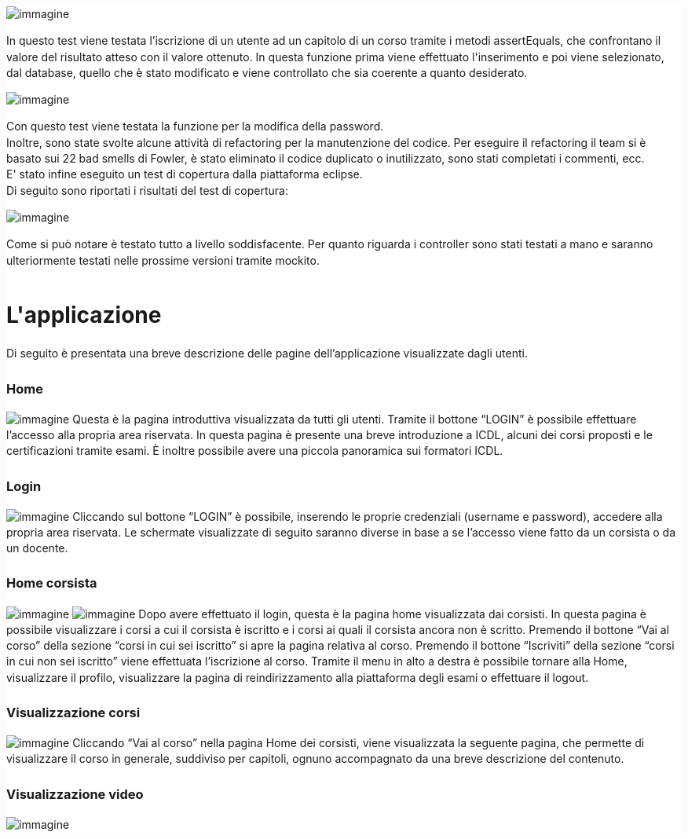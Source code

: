 ![immagine](https://github.com/LLongaretti/ProgettoVideoCorsi/blob/main/Documentazione/Immagini/test%20subscribe%20user.jpeg) 

In questo test viene testata l’iscrizione di un utente ad un capitolo di un corso
tramite i metodi assertEquals, che confrontano il valore del risultato atteso con il
valore ottenuto. In questa funzione prima viene effettuato l'inserimento e poi viene selezionato, dal database, quello che è stato modificato e viene controllato che sia coerente a quanto desiderato.<br>

![immagine](https://github.com/LLongaretti/ProgettoVideoCorsi/blob/main/Documentazione/Immagini/test%20change%20password%20.jpeg)

Con questo test viene testata la funzione per la modifica della password. <br>
Inoltre, sono state svolte alcune attività di refactoring per la manutenzione del
codice. Per eseguire il refactoring il team si è basato sui 22 bad smells di Fowler,
è stato eliminato il codice duplicato o inutilizzato, sono stati completati i commenti,
ecc. <br>
E' stato infine eseguito un test di copertura dalla piattaforma eclipse. <br>
Di seguito sono riportati i risultati del test di copertura: <br>

![immagine](https://github.com/LLongaretti/ProgettoVideoCorsi/blob/main/Documentazione/Immagini/coverage.jfif)

Come si può notare è testato tutto a livello soddisfacente. Per quanto riguarda i controller sono stati testati a mano e saranno ulteriormente testati nelle prossime versioni tramite mockito.
# L'applicazione 
Di seguito è presentata una breve descrizione delle pagine dell’applicazione visualizzate dagli utenti. <br> 
### Home
![immagine](https://github.com/LLongaretti/ProgettoVideoCorsi/blob/main/Documentazione/Immagini/home.jfif)
Questa è la pagina introduttiva visualizzata da tutti gli utenti. Tramite il bottone “LOGIN” è possibile effettuare l’accesso alla propria area riservata. In questa pagina è presente una breve introduzione a ICDL, alcuni dei corsi proposti e le certificazioni tramite esami. È inoltre possibile avere una piccola panoramica sui formatori ICDL. <br> 
### Login 
![immagine](https://github.com/LLongaretti/ProgettoVideoCorsi/blob/main/Documentazione/Immagini/login.jfif)
Cliccando sul bottone “LOGIN” è possibile, inserendo le proprie credenziali (username e password), accedere alla propria area riservata. Le schermate visualizzate di seguito saranno diverse in base a se l’accesso viene fatto da un corsista o da un docente. 
### Home corsista 
![immagine](https://github.com/LLongaretti/ProgettoVideoCorsi/blob/main/Documentazione/Immagini/corsi%20a%20cui%20sei%20iscritto.jfif)
![immagine](https://github.com/LLongaretti/ProgettoVideoCorsi/blob/main/Documentazione/Immagini/corsi%20a%20cui%20non%20sei%20iscritto.jfif)
Dopo avere effettuato il login, questa è la pagina home visualizzata dai corsisti. In questa pagina è possibile visualizzare i corsi a cui il corsista è iscritto e i corsi ai quali il corsista ancora non è scritto. Premendo il bottone “Vai al corso” della sezione “corsi in cui sei iscritto” si apre la pagina relativa al corso. Premendo il bottone “Iscriviti” della sezione “corsi in cui non sei iscritto” viene effettuata l’iscrizione al corso.  Tramite il menu in alto a destra è possibile tornare alla Home, visualizzare il profilo, visualizzare la pagina di reindirizzamento alla piattaforma degli esami o effettuare il logout. <br> 
### Visualizzazione corsi 
![immagine](https://github.com/LLongaretti/ProgettoVideoCorsi/blob/main/Documentazione/Immagini/a10a87c5-9def-4b4b-b166-ed66cdcd1b44.jfif)
Cliccando “Vai al corso” nella pagina Home dei corsisti, viene visualizzata la seguente pagina, che permette di visualizzare il corso in generale, suddiviso per capitoli, ognuno accompagnato da una breve descrizione del contenuto. 
### Visualizzazione video 
![immagine](https://github.com/LLongaretti/ProgettoVideoCorsi/blob/main/Documentazione/Immagini/visualizza%20video.jfif)